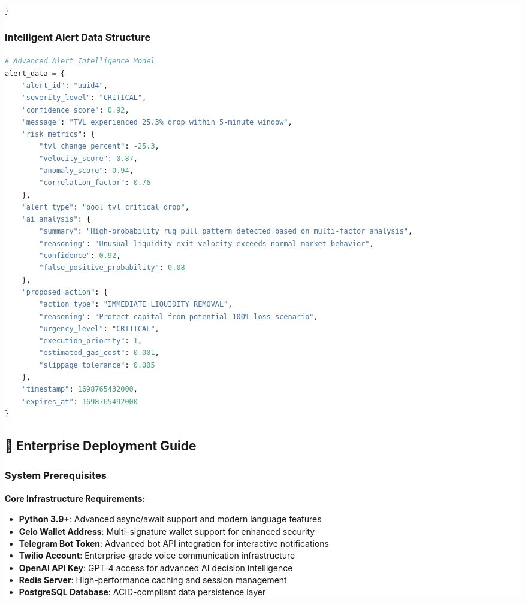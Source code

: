 ```python
}
```

### Intelligent Alert Data Structure

```python
# Advanced Alert Intelligence Model
alert_data = {
    "alert_id": "uuid4",
    "severity_level": "CRITICAL",
    "confidence_score": 0.92,
    "message": "TVL experienced 25.3% drop within 5-minute window",
    "risk_metrics": {
        "tvl_change_percent": -25.3,
        "velocity_score": 0.87,
        "anomaly_score": 0.94,
        "correlation_factor": 0.76
    },
    "alert_type": "pool_tvl_critical_drop",
    "ai_analysis": {
        "summary": "High-probability rug pull pattern detected based on multi-factor analysis",
        "reasoning": "Unusual liquidity exit velocity exceeds normal market behavior",
        "confidence": 0.92,
        "false_positive_probability": 0.08
    },
    "proposed_action": {
        "action_type": "IMMEDIATE_LIQUIDITY_REMOVAL",
        "reasoning": "Protect capital from potential 100% loss scenario",
        "urgency_level": "CRITICAL",
        "execution_priority": 1,
        "estimated_gas_cost": 0.001,
        "slippage_tolerance": 0.005
    },
    "timestamp": 1698765432000,
    "expires_at": 1698765492000
}
```

## 🚦 Enterprise Deployment Guide

### System Prerequisites

**Core Infrastructure Requirements:**
- **Python 3.9+**: Advanced async/await support and modern language features
- **Celo Wallet Address**: Multi-signature wallet support for enhanced security
- **Telegram Bot Token**: Advanced bot API integration for interactive notifications
- **Twilio Account**: Enterprise-grade voice communication infrastructure
- **OpenAI API Key**: GPT-4 access for advanced AI decision intelligence
- **Redis Server**: High-performance caching and session management
- **PostgreSQL Database**: ACID-compliant data persistence layer
